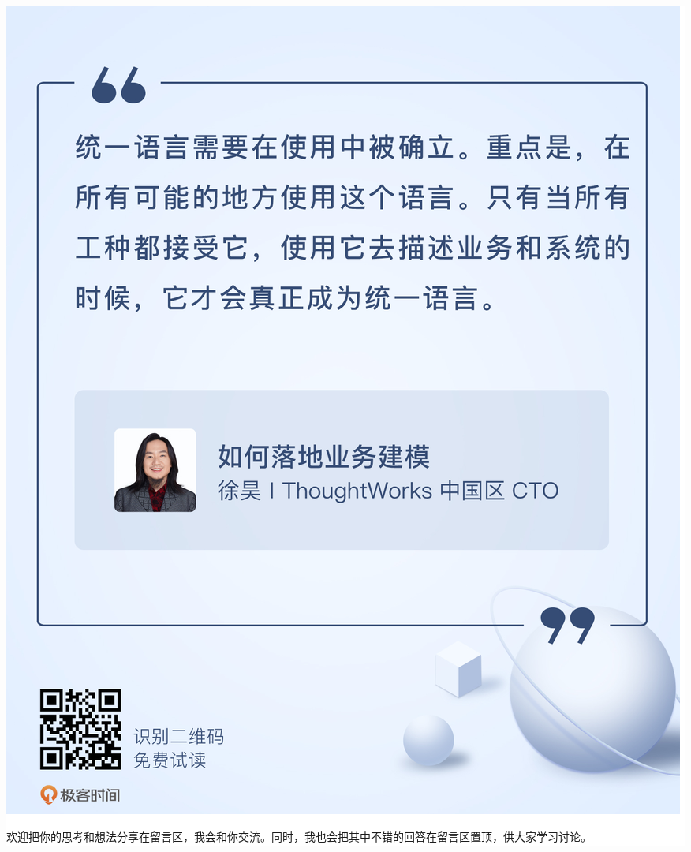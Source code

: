 ![](./httpsstatic001geekbangorgresourceimage904790b2f04961287329e6667a6e7c42bb47.jpg)

欢迎把你的思考和想法分享在留言区，我会和你交流。同时，我也会把其中不错的回答在留言区置顶，供大家学习讨论。